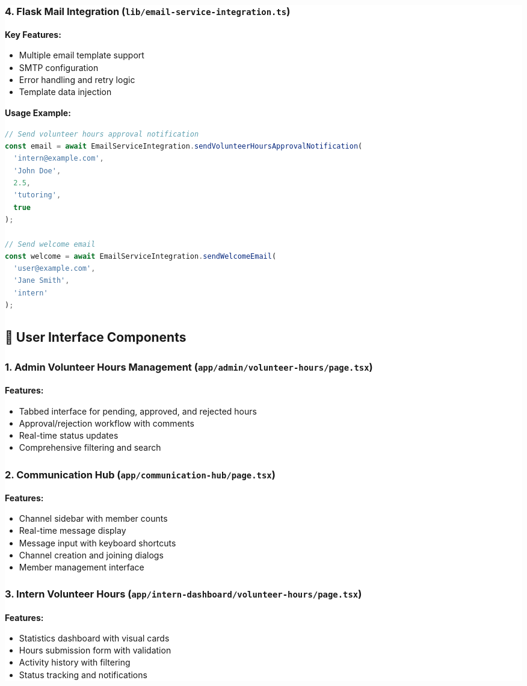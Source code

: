 ### 4. Flask Mail Integration (`lib/email-service-integration.ts`)

**Key Features:**
- Multiple email template support
- SMTP configuration
- Error handling and retry logic
- Template data injection

**Usage Example:**
```typescript
// Send volunteer hours approval notification
const email = await EmailServiceIntegration.sendVolunteerHoursApprovalNotification(
  'intern@example.com',
  'John Doe',
  2.5,
  'tutoring',
  true
);

// Send welcome email
const welcome = await EmailServiceIntegration.sendWelcomeEmail(
  'user@example.com',
  'Jane Smith',
  'intern'
);
```

## 🎨 User Interface Components

### 1. Admin Volunteer Hours Management (`app/admin/volunteer-hours/page.tsx`)

**Features:**
- Tabbed interface for pending, approved, and rejected hours
- Approval/rejection workflow with comments
- Real-time status updates
- Comprehensive filtering and search

### 2. Communication Hub (`app/communication-hub/page.tsx`)

**Features:**
- Channel sidebar with member counts
- Real-time message display
- Message input with keyboard shortcuts
- Channel creation and joining dialogs
- Member management interface

### 3. Intern Volunteer Hours (`app/intern-dashboard/volunteer-hours/page.tsx`)

**Features:**
- Statistics dashboard with visual cards
- Hours submission form with validation
- Activity history with filtering
- Status tracking and notifications
